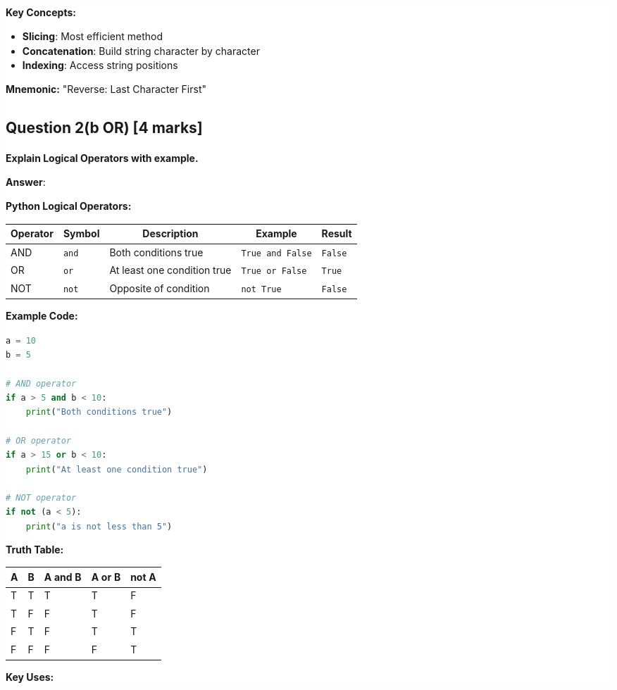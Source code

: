 **Key Concepts:**

- **Slicing**: Most efficient method
- **Concatenation**: Build string character by character
- **Indexing**: Access string positions

**Mnemonic:** "Reverse: Last Character First"

## Question 2(b OR) [4 marks]

**Explain Logical Operators with example.**

**Answer**:

**Python Logical Operators:**

| Operator | Symbol | Description | Example | Result |
|----------|--------|-------------|---------|--------|
| AND | `and` | Both conditions true | `True and False` | `False` |
| OR | `or` | At least one condition true | `True or False` | `True` |
| NOT | `not` | Opposite of condition | `not True` | `False` |

**Example Code:**

```python
a = 10
b = 5

# AND operator
if a > 5 and b < 10:
    print("Both conditions true")

# OR operator  
if a > 15 or b < 10:
    print("At least one condition true")

# NOT operator
if not (a < 5):
    print("a is not less than 5")
```

**Truth Table:**

| A | B | A and B | A or B | not A |
|---|---|---------|--------|-------|
| T | T | T | T | F |
| T | F | F | T | F |
| F | T | F | T | T |
| F | F | F | F | T |

**Key Uses:**
